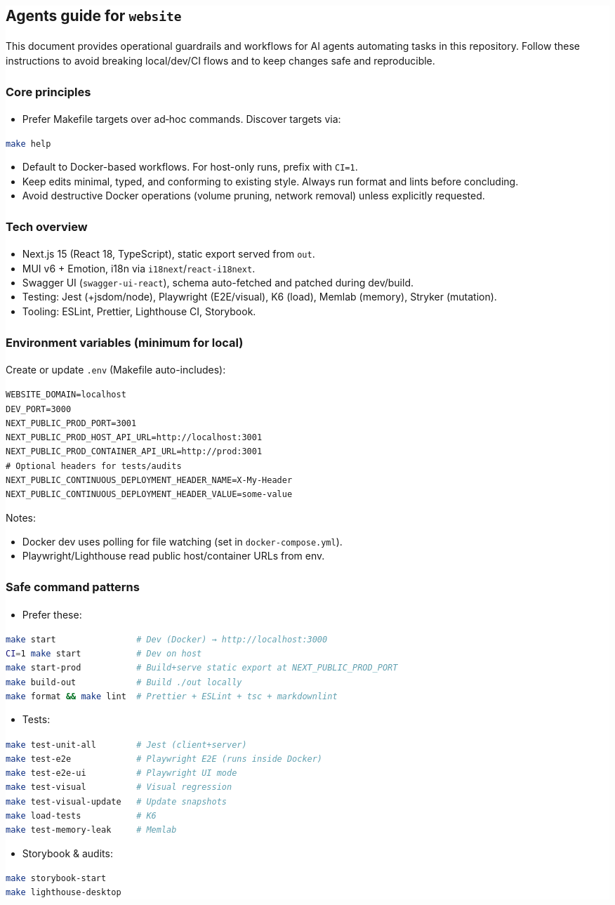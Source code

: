 ## Agents guide for `website`

This document provides operational guardrails and workflows for AI agents automating tasks in this repository. Follow these instructions to avoid breaking local/dev/CI flows and to keep changes safe and reproducible.

### Core principles
- Prefer Makefile targets over ad‑hoc commands. Discover targets via:
```bash
make help
```
- Default to Docker-based workflows. For host-only runs, prefix with `CI=1`.
- Keep edits minimal, typed, and conforming to existing style. Always run format and lints before concluding.
- Avoid destructive Docker operations (volume pruning, network removal) unless explicitly requested.

### Tech overview
- Next.js 15 (React 18, TypeScript), static export served from `out`.
- MUI v6 + Emotion, i18n via `i18next`/`react-i18next`.
- Swagger UI (`swagger-ui-react`), schema auto-fetched and patched during dev/build.
- Testing: Jest (+jsdom/node), Playwright (E2E/visual), K6 (load), Memlab (memory), Stryker (mutation).
- Tooling: ESLint, Prettier, Lighthouse CI, Storybook.

### Environment variables (minimum for local)
Create or update `.env` (Makefile auto-includes):
```env
WEBSITE_DOMAIN=localhost
DEV_PORT=3000
NEXT_PUBLIC_PROD_PORT=3001
NEXT_PUBLIC_PROD_HOST_API_URL=http://localhost:3001
NEXT_PUBLIC_PROD_CONTAINER_API_URL=http://prod:3001
# Optional headers for tests/audits
NEXT_PUBLIC_CONTINUOUS_DEPLOYMENT_HEADER_NAME=X-My-Header
NEXT_PUBLIC_CONTINUOUS_DEPLOYMENT_HEADER_VALUE=some-value
```
Notes:
- Docker dev uses polling for file watching (set in `docker-compose.yml`).
- Playwright/Lighthouse read public host/container URLs from env.

### Safe command patterns
- Prefer these:
```bash
make start                # Dev (Docker) → http://localhost:3000
CI=1 make start           # Dev on host
make start-prod           # Build+serve static export at NEXT_PUBLIC_PROD_PORT
make build-out            # Build ./out locally
make format && make lint  # Prettier + ESLint + tsc + markdownlint
```
- Tests:
```bash
make test-unit-all        # Jest (client+server)
make test-e2e             # Playwright E2E (runs inside Docker)
make test-e2e-ui          # Playwright UI mode
make test-visual          # Visual regression
make test-visual-update   # Update snapshots
make load-tests           # K6
make test-memory-leak     # Memlab
```
- Storybook & audits:
```bash
make storybook-start
make lighthouse-desktop
```
